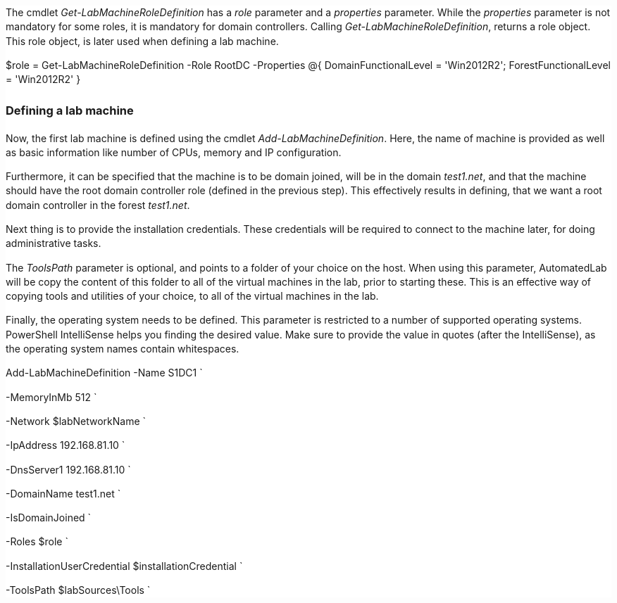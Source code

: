 The cmdlet *Get-LabMachineRoleDefinition* has a *role* parameter and a
*properties* parameter. While the *properties* parameter is not
mandatory for some roles, it is mandatory for domain controllers.
Calling *Get-LabMachineRoleDefinition*, returns a role object. This role
object, is later used when defining a lab machine.

\$role = Get-LabMachineRoleDefinition -Role RootDC -Properties @{
DomainFunctionalLevel = 'Win2012R2'; ForestFunctionalLevel = 'Win2012R2'
}

### Defining a lab machine

Now, the first lab machine is defined using the cmdlet
*Add-LabMachineDefinition*. Here, the name of machine is provided as
well as basic information like number of CPUs, memory and IP
configuration.

Furthermore, it can be specified that the machine is to be domain
joined, will be in the domain *test1.net*, and that the machine should
have the root domain controller role (defined in the previous step).
This effectively results in defining, that we want a root domain
controller in the forest *test1.net*.

Next thing is to provide the installation credentials. These credentials
will be required to connect to the machine later, for doing
administrative tasks.

The *ToolsPath* parameter is optional, and points to a folder of your
choice on the host. When using this parameter, AutomatedLab will be copy
the content of this folder to all of the virtual machines in the lab,
prior to starting these. This is an effective way of copying tools and
utilities of your choice, to all of the virtual machines in the lab.

Finally, the operating system needs to be defined. This parameter is
restricted to a number of supported operating systems. PowerShell
IntelliSense helps you finding the desired value. Make sure to provide
the value in quotes (after the IntelliSense), as the operating system
names contain whitespaces.

Add-LabMachineDefinition -Name S1DC1 \`

-MemoryInMb 512 \`

-Network \$labNetworkName \`

-IpAddress 192.168.81.10 \`

-DnsServer1 192.168.81.10 \`

-DomainName test1.net \`

-IsDomainJoined \`

-Roles \$role \`

-InstallationUserCredential \$installationCredential \`

-ToolsPath \$labSources\\Tools \`
